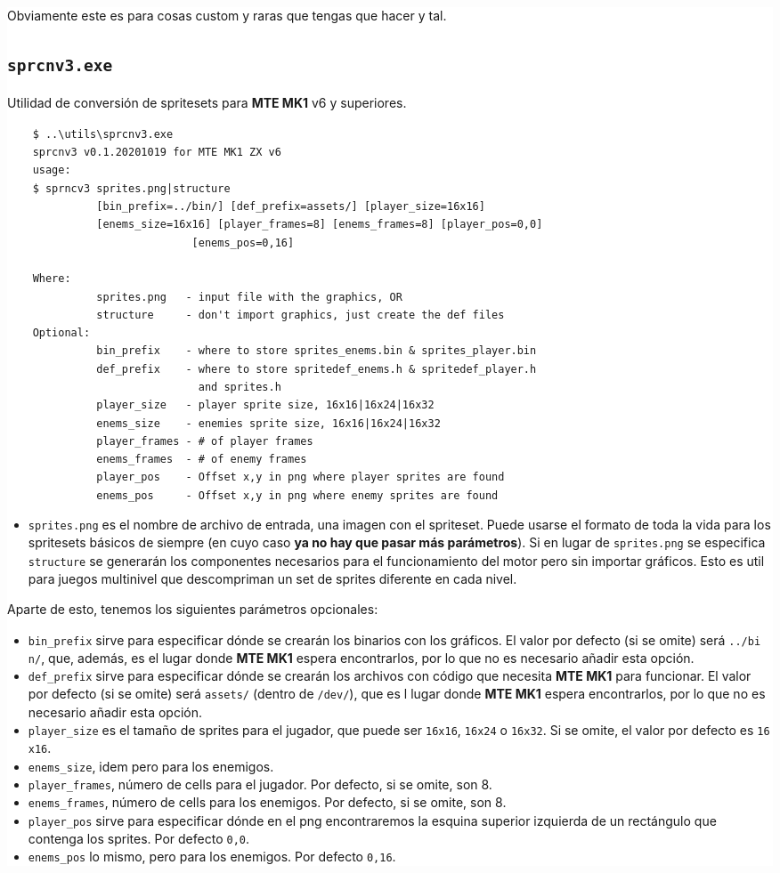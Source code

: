 Obviamente este es para cosas custom y raras que tengas que hacer y tal.

## `sprcnv3.exe`

Utilidad de conversión de spritesets para **MTE MK1** v6 y superiores.

```
    $ ..\utils\sprcnv3.exe
    sprcnv3 v0.1.20201019 for MTE MK1 ZX v6
    usage:
    $ sprncv3 sprites.png|structure
              [bin_prefix=../bin/] [def_prefix=assets/] [player_size=16x16]
              [enems_size=16x16] [player_frames=8] [enems_frames=8] [player_pos=0,0]
                             [enems_pos=0,16]

    Where:
              sprites.png   - input file with the graphics, OR
              structure     - don't import graphics, just create the def files
    Optional:
              bin_prefix    - where to store sprites_enems.bin & sprites_player.bin
              def_prefix    - where to store spritedef_enems.h & spritedef_player.h
                              and sprites.h
              player_size   - player sprite size, 16x16|16x24|16x32
              enems_size    - enemies sprite size, 16x16|16x24|16x32
              player_frames - # of player frames
              enems_frames  - # of enemy frames
              player_pos    - Offset x,y in png where player sprites are found
              enems_pos     - Offset x,y in png where enemy sprites are found
```

* `sprites.png` es el nombre de archivo de entrada, una imagen con el spriteset. Puede usarse el formato de toda la vida para los spritesets básicos de siempre (en cuyo caso **ya no hay que pasar más parámetros**). Si en lugar de `sprites.png` se especifica `structure` se generarán los componentes necesarios para el funcionamiento del motor pero sin importar gráficos. Esto es util para juegos multinivel que descompriman un set de sprites diferente en cada nivel.

Aparte de esto, tenemos los siguientes parámetros opcionales:

* `bin_prefix` sirve para especificar dónde se crearán los binarios con los gráficos. El valor por defecto (si se omite) será `../bin/`, que, además, es el lugar donde **MTE MK1** espera encontrarlos, por lo que no es necesario añadir esta opción.
* `def_prefix` sirve para especificar dónde se crearán los archivos con código que necesita **MTE MK1** para funcionar. El valor por defecto (si se omite) será `assets/` (dentro de `/dev/`), que es l lugar donde **MTE MK1** espera encontrarlos, por lo que no es necesario añadir esta opción.
* `player_size` es el tamaño de sprites para el jugador, que puede ser `16x16`, `16x24` o `16x32`. Si se omite, el valor por defecto es `16x16`.
* `enems_size`, idem pero para los enemigos.
* `player_frames`, número de cells para el jugador. Por defecto, si se omite, son 8.
* `enems_frames`, número de cells para los enemigos. Por defecto, si se omite, son 8.
* `player_pos` sirve para especificar dónde en el png encontraremos la esquina superior izquierda de un rectángulo que contenga los sprites. Por defecto `0,0`.
* `enems_pos` lo mismo, pero para los enemigos. Por defecto `0,16`.
